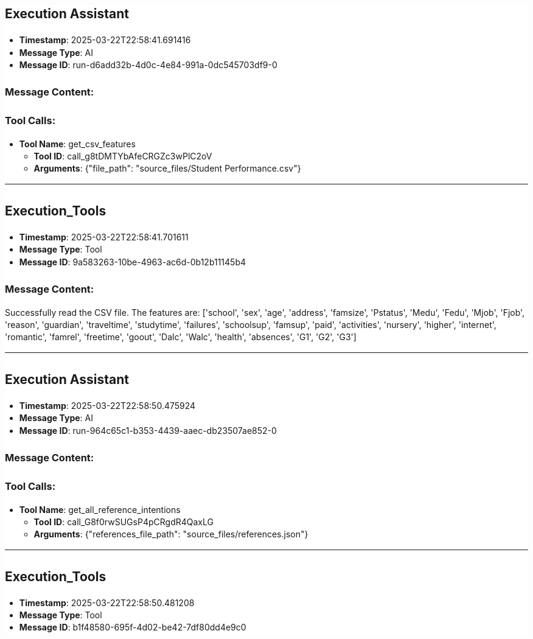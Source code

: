 ## Execution Assistant
- **Timestamp**: 2025-03-22T22:58:41.691416
- **Message Type**: AI
- **Message ID**: run-d6add32b-4d0c-4e84-991a-0dc545703df9-0

### Message Content:



### Tool Calls:
- **Tool Name**: get_csv_features
  - **Tool ID**: call_g8tDMTYbAfeCRGZc3wPlC2oV
  - **Arguments**: {"file_path": "source_files/Student Performance.csv"}

---

## Execution_Tools
- **Timestamp**: 2025-03-22T22:58:41.701611
- **Message Type**: Tool
- **Message ID**: 9a583263-10be-4963-ac6d-0b12b11145b4

### Message Content:

Successfully read the CSV file. The features are:
['school', 'sex', 'age', 'address', 'famsize', 'Pstatus', 'Medu', 'Fedu', 'Mjob', 'Fjob', 'reason', 'guardian', 'traveltime', 'studytime', 'failures', 'schoolsup', 'famsup', 'paid', 'activities', 'nursery', 'higher', 'internet', 'romantic', 'famrel', 'freetime', 'goout', 'Dalc', 'Walc', 'health', 'absences', 'G1', 'G2', 'G3']




---

## Execution Assistant
- **Timestamp**: 2025-03-22T22:58:50.475924
- **Message Type**: AI
- **Message ID**: run-964c65c1-b353-4439-aaec-db23507ae852-0

### Message Content:



### Tool Calls:
- **Tool Name**: get_all_reference_intentions
  - **Tool ID**: call_G8f0rwSUGsP4pCRgdR4QaxLG
  - **Arguments**: {"references_file_path": "source_files/references.json"}

---

## Execution_Tools
- **Timestamp**: 2025-03-22T22:58:50.481208
- **Message Type**: Tool
- **Message ID**: b1f48580-695f-4d02-be42-7df80dd4e9c0
